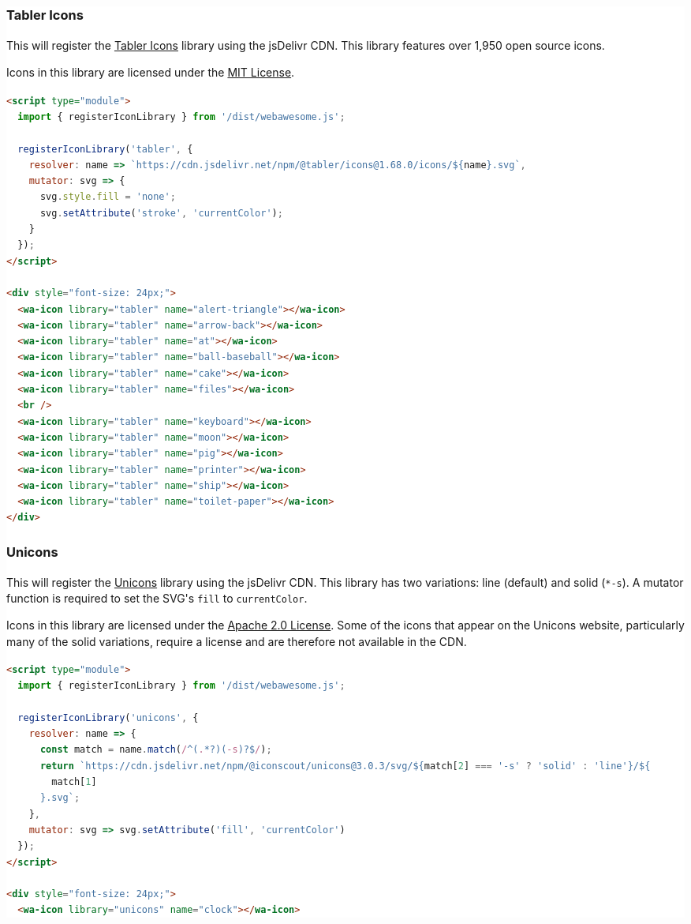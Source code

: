 ### Tabler Icons

This will register the [Tabler Icons](https://tabler-icons.io/) library using the jsDelivr CDN. This library features over 1,950 open source icons.

Icons in this library are licensed under the [MIT License](https://github.com/tabler/tabler-icons/blob/master/LICENSE).

```html {.example}
<script type="module">
  import { registerIconLibrary } from '/dist/webawesome.js';

  registerIconLibrary('tabler', {
    resolver: name => `https://cdn.jsdelivr.net/npm/@tabler/icons@1.68.0/icons/${name}.svg`,
    mutator: svg => {
      svg.style.fill = 'none';
      svg.setAttribute('stroke', 'currentColor');
    }
  });
</script>

<div style="font-size: 24px;">
  <wa-icon library="tabler" name="alert-triangle"></wa-icon>
  <wa-icon library="tabler" name="arrow-back"></wa-icon>
  <wa-icon library="tabler" name="at"></wa-icon>
  <wa-icon library="tabler" name="ball-baseball"></wa-icon>
  <wa-icon library="tabler" name="cake"></wa-icon>
  <wa-icon library="tabler" name="files"></wa-icon>
  <br />
  <wa-icon library="tabler" name="keyboard"></wa-icon>
  <wa-icon library="tabler" name="moon"></wa-icon>
  <wa-icon library="tabler" name="pig"></wa-icon>
  <wa-icon library="tabler" name="printer"></wa-icon>
  <wa-icon library="tabler" name="ship"></wa-icon>
  <wa-icon library="tabler" name="toilet-paper"></wa-icon>
</div>
```

### Unicons

This will register the [Unicons](https://iconscout.com/unicons) library using the jsDelivr CDN. This library has two variations: line (default) and solid (`*-s`). A mutator function is required to set the SVG's `fill` to `currentColor`.

Icons in this library are licensed under the [Apache 2.0 License](https://github.com/Iconscout/unicons/blob/master/LICENSE). Some of the icons that appear on the Unicons website, particularly many of the solid variations, require a license and are therefore not available in the CDN.

```html {.example}
<script type="module">
  import { registerIconLibrary } from '/dist/webawesome.js';

  registerIconLibrary('unicons', {
    resolver: name => {
      const match = name.match(/^(.*?)(-s)?$/);
      return `https://cdn.jsdelivr.net/npm/@iconscout/unicons@3.0.3/svg/${match[2] === '-s' ? 'solid' : 'line'}/${
        match[1]
      }.svg`;
    },
    mutator: svg => svg.setAttribute('fill', 'currentColor')
  });
</script>

<div style="font-size: 24px;">
  <wa-icon library="unicons" name="clock"></wa-icon>
```
